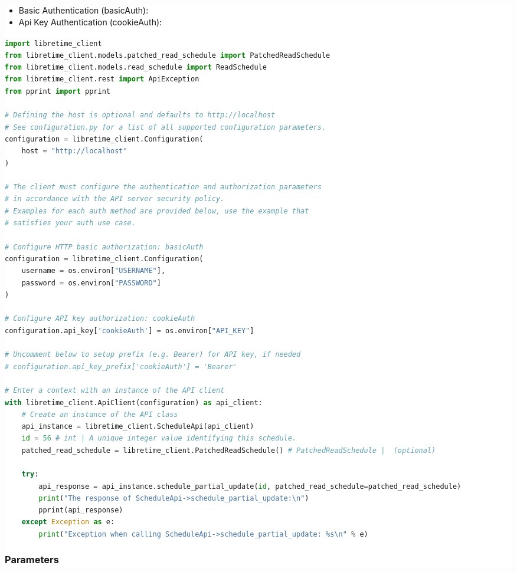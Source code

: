 * Basic Authentication (basicAuth):
* Api Key Authentication (cookieAuth):

```python
import libretime_client
from libretime_client.models.patched_read_schedule import PatchedReadSchedule
from libretime_client.models.read_schedule import ReadSchedule
from libretime_client.rest import ApiException
from pprint import pprint

# Defining the host is optional and defaults to http://localhost
# See configuration.py for a list of all supported configuration parameters.
configuration = libretime_client.Configuration(
    host = "http://localhost"
)

# The client must configure the authentication and authorization parameters
# in accordance with the API server security policy.
# Examples for each auth method are provided below, use the example that
# satisfies your auth use case.

# Configure HTTP basic authorization: basicAuth
configuration = libretime_client.Configuration(
    username = os.environ["USERNAME"],
    password = os.environ["PASSWORD"]
)

# Configure API key authorization: cookieAuth
configuration.api_key['cookieAuth'] = os.environ["API_KEY"]

# Uncomment below to setup prefix (e.g. Bearer) for API key, if needed
# configuration.api_key_prefix['cookieAuth'] = 'Bearer'

# Enter a context with an instance of the API client
with libretime_client.ApiClient(configuration) as api_client:
    # Create an instance of the API class
    api_instance = libretime_client.ScheduleApi(api_client)
    id = 56 # int | A unique integer value identifying this schedule.
    patched_read_schedule = libretime_client.PatchedReadSchedule() # PatchedReadSchedule |  (optional)

    try:
        api_response = api_instance.schedule_partial_update(id, patched_read_schedule=patched_read_schedule)
        print("The response of ScheduleApi->schedule_partial_update:\n")
        pprint(api_response)
    except Exception as e:
        print("Exception when calling ScheduleApi->schedule_partial_update: %s\n" % e)
```



### Parameters
